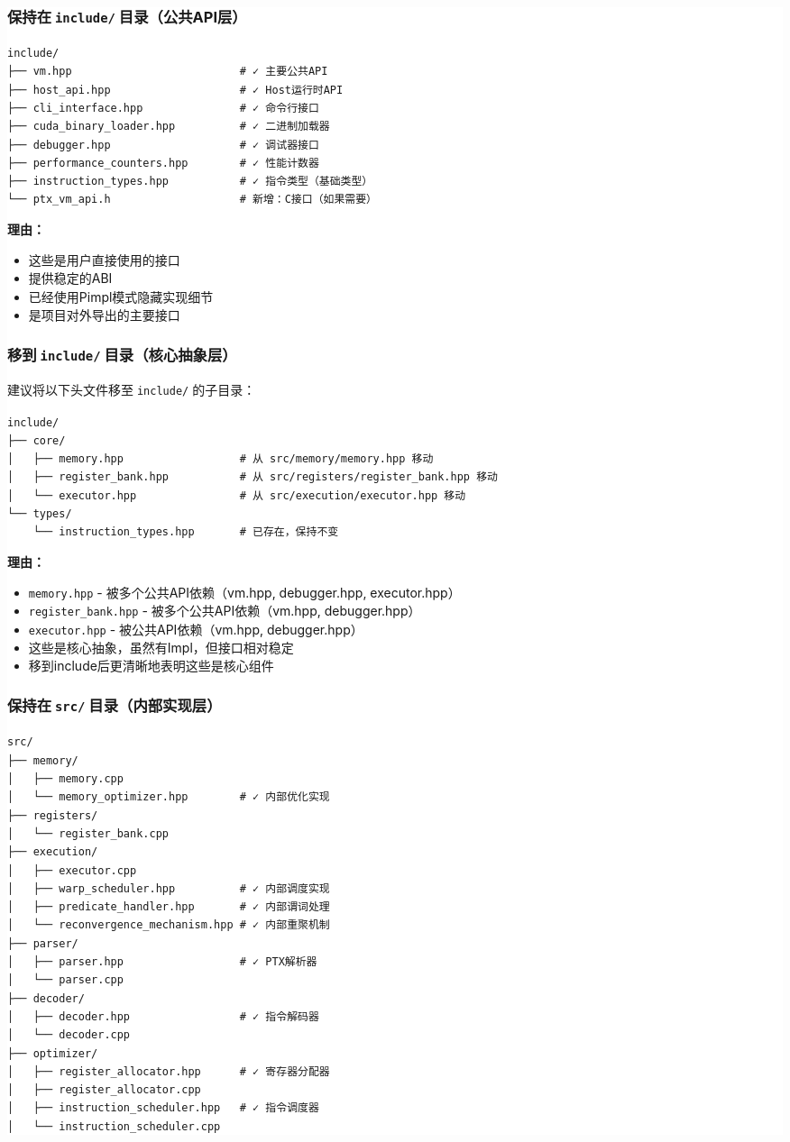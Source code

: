 ### 保持在 `include/` 目录（公共API层）

```
include/
├── vm.hpp                          # ✓ 主要公共API
├── host_api.hpp                    # ✓ Host运行时API
├── cli_interface.hpp               # ✓ 命令行接口
├── cuda_binary_loader.hpp          # ✓ 二进制加载器
├── debugger.hpp                    # ✓ 调试器接口
├── performance_counters.hpp        # ✓ 性能计数器
├── instruction_types.hpp           # ✓ 指令类型（基础类型）
└── ptx_vm_api.h                    # 新增：C接口（如果需要）
```

**理由：**
- 这些是用户直接使用的接口
- 提供稳定的ABI
- 已经使用Pimpl模式隐藏实现细节
- 是项目对外导出的主要接口

### 移到 `include/` 目录（核心抽象层）

建议将以下头文件移至 `include/` 的子目录：

```
include/
├── core/
│   ├── memory.hpp                  # 从 src/memory/memory.hpp 移动
│   ├── register_bank.hpp           # 从 src/registers/register_bank.hpp 移动
│   └── executor.hpp                # 从 src/execution/executor.hpp 移动
└── types/
    └── instruction_types.hpp       # 已存在，保持不变
```

**理由：**
- `memory.hpp` - 被多个公共API依赖（vm.hpp, debugger.hpp, executor.hpp）
- `register_bank.hpp` - 被多个公共API依赖（vm.hpp, debugger.hpp）
- `executor.hpp` - 被公共API依赖（vm.hpp, debugger.hpp）
- 这些是核心抽象，虽然有Impl，但接口相对稳定
- 移到include后更清晰地表明这些是核心组件

### 保持在 `src/` 目录（内部实现层）

```
src/
├── memory/
│   ├── memory.cpp
│   └── memory_optimizer.hpp        # ✓ 内部优化实现
├── registers/
│   └── register_bank.cpp
├── execution/
│   ├── executor.cpp
│   ├── warp_scheduler.hpp          # ✓ 内部调度实现
│   ├── predicate_handler.hpp       # ✓ 内部谓词处理
│   └── reconvergence_mechanism.hpp # ✓ 内部重聚机制
├── parser/
│   ├── parser.hpp                  # ✓ PTX解析器
│   └── parser.cpp
├── decoder/
│   ├── decoder.hpp                 # ✓ 指令解码器
│   └── decoder.cpp
├── optimizer/
│   ├── register_allocator.hpp      # ✓ 寄存器分配器
│   ├── register_allocator.cpp
│   ├── instruction_scheduler.hpp   # ✓ 指令调度器
│   └── instruction_scheduler.cpp
```